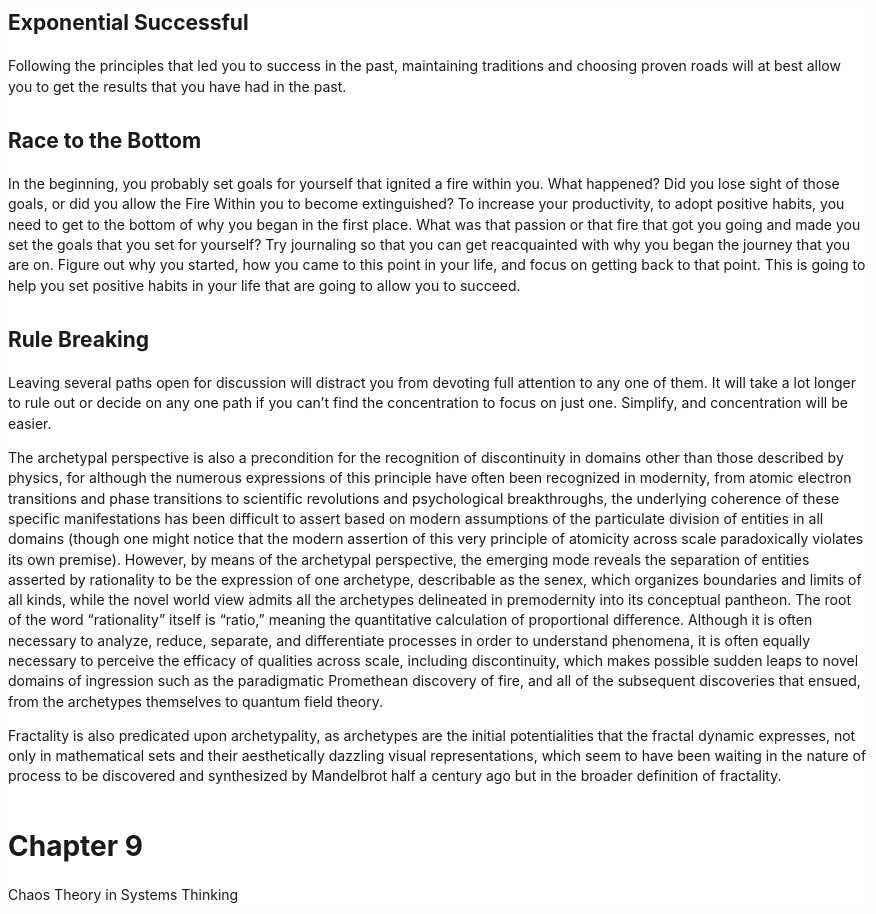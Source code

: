      

## Exponential Successful

Following the principles that led you to success in the past, maintaining traditions and choosing proven roads will at best allow you to get the results that you have had in the past.

     

## Race to the Bottom

In the beginning, you probably set goals for yourself that ignited a fire within you. What happened? Did you lose sight of those goals, or did you allow the Fire Within you to become extinguished? To increase your productivity, to adopt positive habits, you need to get to the bottom of why you began in the first place. What was that passion or that fire that got you going and made you set the goals that you set for yourself? Try journaling so that you can get reacquainted with why you began the journey that you are on. Figure out why you started, how you came to this point in your life, and focus on getting back to that point. This is going to help you set positive habits in your life that are going to allow you to succeed.

     

## Rule Breaking

Leaving several paths open for discussion will distract you from devoting full attention to any one of them. It will take a lot longer to rule out or decide on any one path if you can’t find the concentration to focus on just one. Simplify, and concentration will be easier.

The archetypal perspective is also a precondition for the recognition of discontinuity in domains other than those described by physics, for although the numerous expressions of this principle have often been recognized in modernity, from atomic electron transitions and phase transitions to scientific revolutions and psychological breakthroughs, the underlying coherence of these specific manifestations has been difficult to assert based on modern assumptions of the particulate division of entities in all domains (though one might notice that the modern assertion of this very principle of atomicity across scale paradoxically violates its own premise). However, by means of the archetypal perspective, the emerging mode reveals the separation of entities asserted by rationality to be the expression of one archetype, describable as the senex, which organizes boundaries and limits of all kinds, while the novel world view admits all the archetypes delineated in premodernity into its conceptual pantheon. The root of the word “rationality” itself is “ratio,” meaning the quantitative calculation of proportional difference. Although it is often necessary to analyze, reduce, separate, and differentiate processes in order to understand phenomena, it is often equally necessary to perceive the efficacy of qualities across scale, including discontinuity, which makes possible sudden leaps to novel domains of ingression such as the paradigmatic Promethean discovery of fire, and all of the subsequent discoveries that ensued, from the archetypes themselves to quantum field theory.

Fractality is also predicated upon archetypality, as archetypes are the initial potentialities that the fractal dynamic expresses, not only in mathematical sets and their aesthetically dazzling visual representations, which seem to have been waiting in the nature of process to be discovered and synthesized by Mandelbrot half a century ago but in the broader definition of fractality.     

# Chapter 9  
Chaos Theory in Systems Thinking
